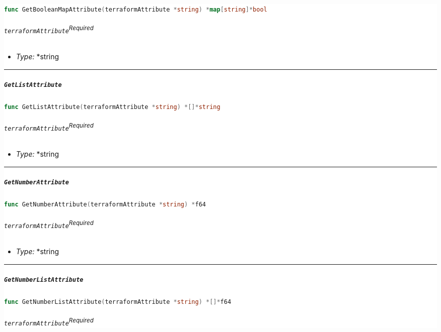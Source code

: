 ```go
func GetBooleanMapAttribute(terraformAttribute *string) *map[string]*bool
```

###### `terraformAttribute`<sup>Required</sup> <a name="terraformAttribute" id="@cdktf/provider-datadog.tagPipelineRuleset.TagPipelineRulesetRulesMappingOutputReference.getBooleanMapAttribute.parameter.terraformAttribute"></a>

- *Type:* *string

---

##### `GetListAttribute` <a name="GetListAttribute" id="@cdktf/provider-datadog.tagPipelineRuleset.TagPipelineRulesetRulesMappingOutputReference.getListAttribute"></a>

```go
func GetListAttribute(terraformAttribute *string) *[]*string
```

###### `terraformAttribute`<sup>Required</sup> <a name="terraformAttribute" id="@cdktf/provider-datadog.tagPipelineRuleset.TagPipelineRulesetRulesMappingOutputReference.getListAttribute.parameter.terraformAttribute"></a>

- *Type:* *string

---

##### `GetNumberAttribute` <a name="GetNumberAttribute" id="@cdktf/provider-datadog.tagPipelineRuleset.TagPipelineRulesetRulesMappingOutputReference.getNumberAttribute"></a>

```go
func GetNumberAttribute(terraformAttribute *string) *f64
```

###### `terraformAttribute`<sup>Required</sup> <a name="terraformAttribute" id="@cdktf/provider-datadog.tagPipelineRuleset.TagPipelineRulesetRulesMappingOutputReference.getNumberAttribute.parameter.terraformAttribute"></a>

- *Type:* *string

---

##### `GetNumberListAttribute` <a name="GetNumberListAttribute" id="@cdktf/provider-datadog.tagPipelineRuleset.TagPipelineRulesetRulesMappingOutputReference.getNumberListAttribute"></a>

```go
func GetNumberListAttribute(terraformAttribute *string) *[]*f64
```

###### `terraformAttribute`<sup>Required</sup> <a name="terraformAttribute" id="@cdktf/provider-datadog.tagPipelineRuleset.TagPipelineRulesetRulesMappingOutputReference.getNumberListAttribute.parameter.terraformAttribute"></a>
